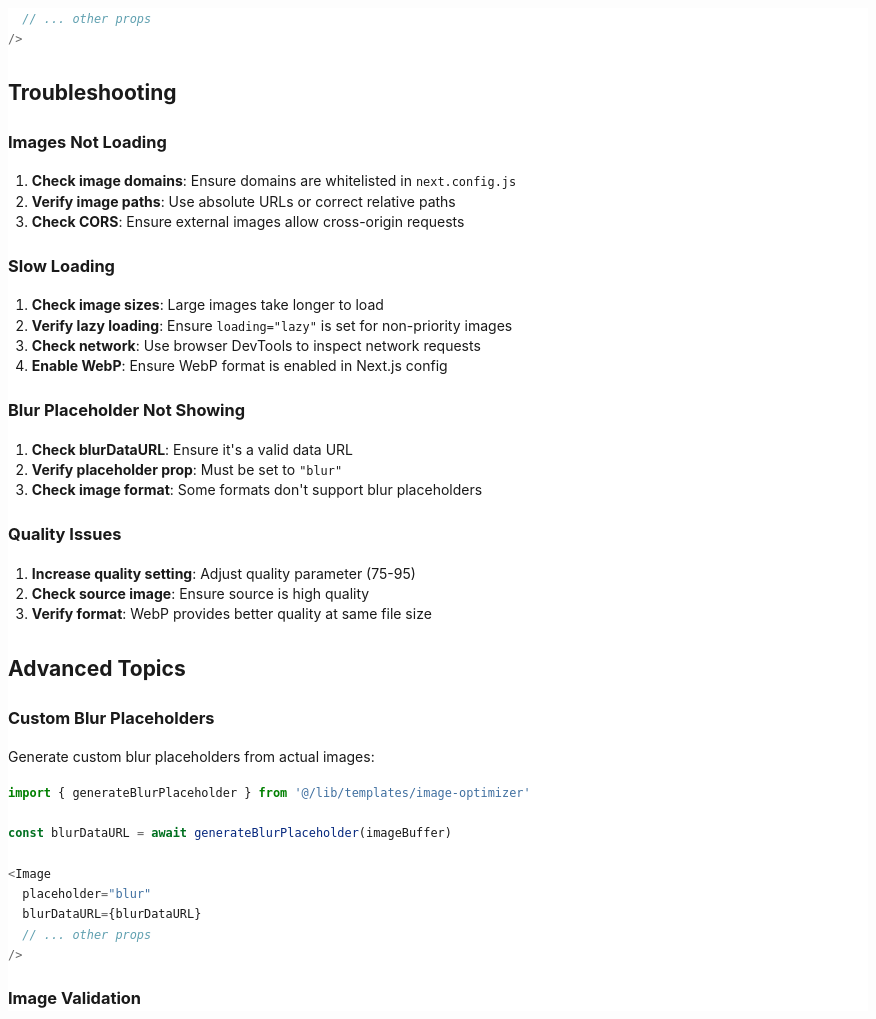 ```typescript
  // ... other props
/>
```

## Troubleshooting

### Images Not Loading

1. **Check image domains**: Ensure domains are whitelisted in `next.config.js`
2. **Verify image paths**: Use absolute URLs or correct relative paths
3. **Check CORS**: Ensure external images allow cross-origin requests

### Slow Loading

1. **Check image sizes**: Large images take longer to load
2. **Verify lazy loading**: Ensure `loading="lazy"` is set for non-priority images
3. **Check network**: Use browser DevTools to inspect network requests
4. **Enable WebP**: Ensure WebP format is enabled in Next.js config

### Blur Placeholder Not Showing

1. **Check blurDataURL**: Ensure it's a valid data URL
2. **Verify placeholder prop**: Must be set to `"blur"`
3. **Check image format**: Some formats don't support blur placeholders

### Quality Issues

1. **Increase quality setting**: Adjust quality parameter (75-95)
2. **Check source image**: Ensure source is high quality
3. **Verify format**: WebP provides better quality at same file size

## Advanced Topics

### Custom Blur Placeholders

Generate custom blur placeholders from actual images:

```typescript
import { generateBlurPlaceholder } from '@/lib/templates/image-optimizer'

const blurDataURL = await generateBlurPlaceholder(imageBuffer)

<Image
  placeholder="blur"
  blurDataURL={blurDataURL}
  // ... other props
/>
```

### Image Validation

